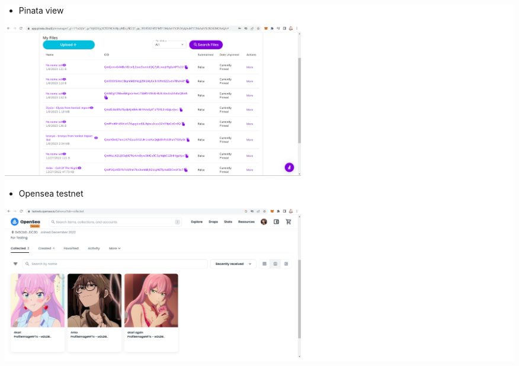 - Pinata view
<img src="https://github.com/terkoizmy/twitter-clone-web3/blob/main/img/pinata-cloud.png" alt="drawing" width="500"/>

- Opensea testnet
<img src="https://github.com/terkoizmy/twitter-clone-web3/blob/main/img/profile-opensea-testnet.png" alt="drawing" width="500"/>
